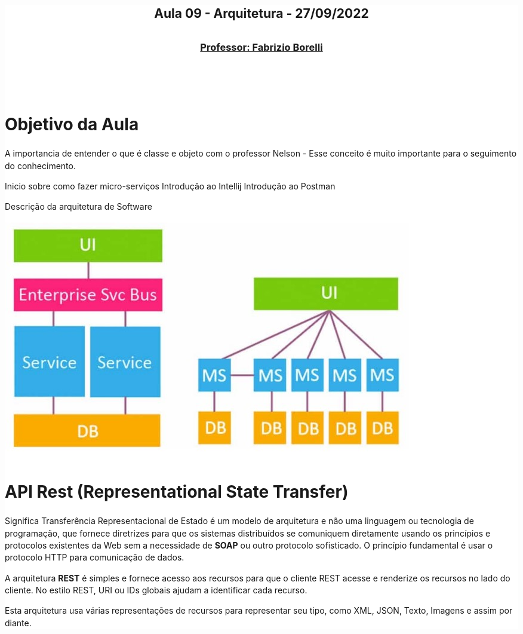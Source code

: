 

<h2 align = "center" >Aula 09  - Arquitetura - 27/09/2022<h2>

<h3 align = "center" ><a href="https://github.com/ffborelli/curso-brq-java-2022-09-05">Professor: Fabrizio Borelli</a></h3>
</br></br>

# Objetivo da Aula

A importancia de entender o que é classe e objeto com o professor Nelson - Esse conceito é muito importante para o seguimento do conhecimento.

Inicio sobre como fazer micro-serviços
Introdução ao Intellij
Introdução ao Postman

Descrição da arquitetura de Software

![Event Driven Architecture (EDA)](img/EDA.jpg)

# API Rest (Representational State Transfer)
Significa Transferência Representacional de Estado é um modelo de arquitetura e não uma linguagem ou tecnologia de programação, que fornece diretrizes para que os sistemas distribuídos se comuniquem diretamente usando os princípios e protocolos existentes da Web sem a necessidade de **SOAP** ou outro protocolo sofisticado.
O princípio fundamental é usar o protocolo HTTP para comunicação de dados.

A arquitetura **REST** é simples e fornece acesso aos recursos para que o cliente REST acesse e renderize os recursos no lado do cliente. No estilo REST, URI ou IDs globais ajudam a identificar cada recurso.

Esta arquitetura usa várias representações de recursos para representar seu tipo, como XML, JSON, Texto, Imagens e assim por diante.
